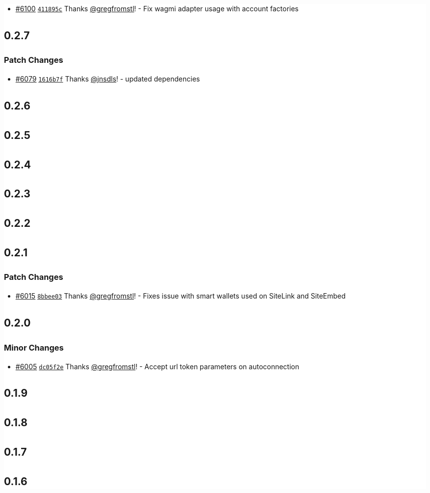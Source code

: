 - [#6100](https://github.com/thirdweb-dev/js/pull/6100) [`411895c`](https://github.com/thirdweb-dev/js/commit/411895c0027200fc580fcd58a2ac440da6e227a0) Thanks [@gregfromstl](https://github.com/gregfromstl)! - Fix wagmi adapter usage with account factories

## 0.2.7

### Patch Changes

- [#6079](https://github.com/thirdweb-dev/js/pull/6079) [`1616b7f`](https://github.com/thirdweb-dev/js/commit/1616b7f6198d43fc48a1269b1cca93958cbf7dba) Thanks [@jnsdls](https://github.com/jnsdls)! - updated dependencies

## 0.2.6

## 0.2.5

## 0.2.4

## 0.2.3

## 0.2.2

## 0.2.1

### Patch Changes

- [#6015](https://github.com/thirdweb-dev/js/pull/6015) [`8bbee03`](https://github.com/thirdweb-dev/js/commit/8bbee03c77abe95d2c4a48b46fefa9086de3b749) Thanks [@gregfromstl](https://github.com/gregfromstl)! - Fixes issue with smart wallets used on SiteLink and SiteEmbed

## 0.2.0

### Minor Changes

- [#6005](https://github.com/thirdweb-dev/js/pull/6005) [`dc05f2e`](https://github.com/thirdweb-dev/js/commit/dc05f2ea3c346ca96d3613c1a94a2b5ce57fe95d) Thanks [@gregfromstl](https://github.com/gregfromstl)! - Accept url token parameters on autoconnection

## 0.1.9

## 0.1.8

## 0.1.7

## 0.1.6
